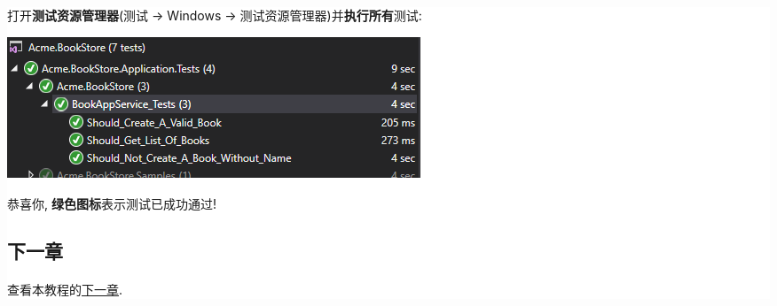 打开**测试资源管理器**(测试 -> Windows -> 测试资源管理器)并**执行所有**测试:

![bookstore-appservice-tests](./images/bookstore-appservice-tests.png)

恭喜你, **绿色图标**表示测试已成功通过!

## 下一章

查看本教程的[下一章](Part-5.md).
